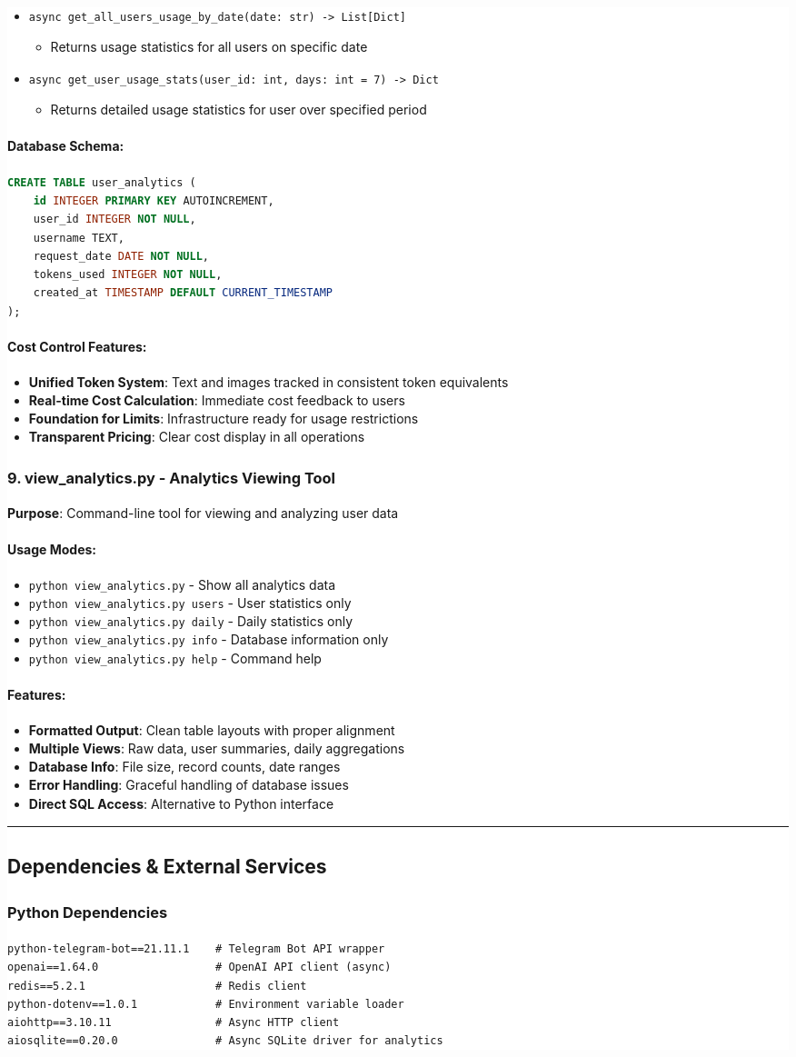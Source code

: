 - `async get_all_users_usage_by_date(date: str) -> List[Dict]`
  - Returns usage statistics for all users on specific date

- `async get_user_usage_stats(user_id: int, days: int = 7) -> Dict`
  - Returns detailed usage statistics for user over specified period

#### Database Schema:
```sql
CREATE TABLE user_analytics (
    id INTEGER PRIMARY KEY AUTOINCREMENT,
    user_id INTEGER NOT NULL,
    username TEXT,
    request_date DATE NOT NULL,
    tokens_used INTEGER NOT NULL,
    created_at TIMESTAMP DEFAULT CURRENT_TIMESTAMP
);
```

#### Cost Control Features:
- **Unified Token System**: Text and images tracked in consistent token equivalents
- **Real-time Cost Calculation**: Immediate cost feedback to users
- **Foundation for Limits**: Infrastructure ready for usage restrictions
- **Transparent Pricing**: Clear cost display in all operations

### 9. view_analytics.py - Analytics Viewing Tool
**Purpose**: Command-line tool for viewing and analyzing user data

#### Usage Modes:
- `python view_analytics.py` - Show all analytics data
- `python view_analytics.py users` - User statistics only
- `python view_analytics.py daily` - Daily statistics only
- `python view_analytics.py info` - Database information only
- `python view_analytics.py help` - Command help

#### Features:
- **Formatted Output**: Clean table layouts with proper alignment
- **Multiple Views**: Raw data, user summaries, daily aggregations
- **Database Info**: File size, record counts, date ranges
- **Error Handling**: Graceful handling of database issues
- **Direct SQL Access**: Alternative to Python interface

---

## Dependencies & External Services

### Python Dependencies
```
python-telegram-bot==21.11.1    # Telegram Bot API wrapper
openai==1.64.0                  # OpenAI API client (async)
redis==5.2.1                    # Redis client
python-dotenv==1.0.1            # Environment variable loader
aiohttp==3.10.11                # Async HTTP client
aiosqlite==0.20.0               # Async SQLite driver for analytics
```

